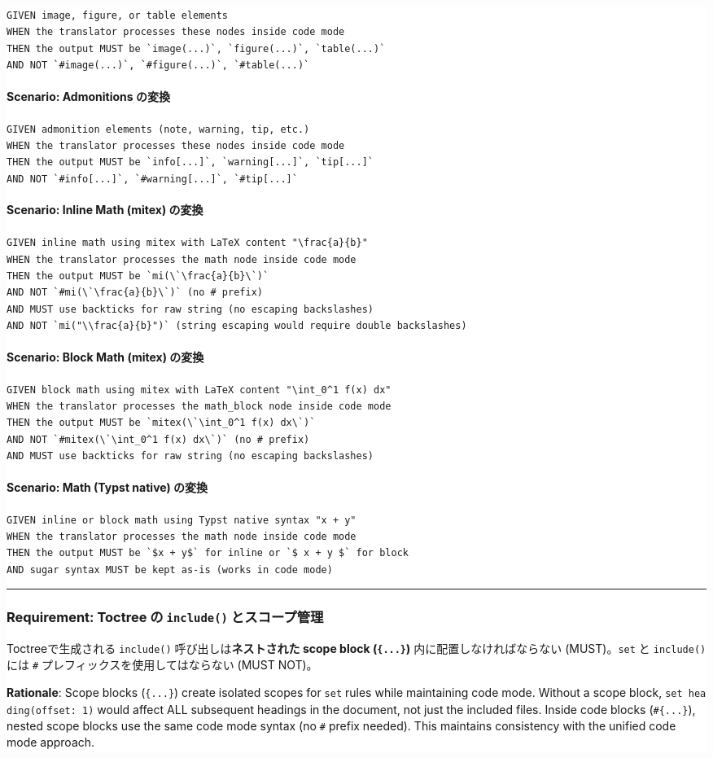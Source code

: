 ```gherkin
GIVEN image, figure, or table elements
WHEN the translator processes these nodes inside code mode
THEN the output MUST be `image(...)`, `figure(...)`, `table(...)`
AND NOT `#image(...)`, `#figure(...)`, `#table(...)`
```

#### Scenario: Admonitions の変換

```gherkin
GIVEN admonition elements (note, warning, tip, etc.)
WHEN the translator processes these nodes inside code mode
THEN the output MUST be `info[...]`, `warning[...]`, `tip[...]`
AND NOT `#info[...]`, `#warning[...]`, `#tip[...]`
```

#### Scenario: Inline Math (mitex) の変換

```gherkin
GIVEN inline math using mitex with LaTeX content "\frac{a}{b}"
WHEN the translator processes the math node inside code mode
THEN the output MUST be `mi(\`\frac{a}{b}\`)`
AND NOT `#mi(\`\frac{a}{b}\`)` (no # prefix)
AND MUST use backticks for raw string (no escaping backslashes)
AND NOT `mi("\\frac{a}{b}")` (string escaping would require double backslashes)
```

#### Scenario: Block Math (mitex) の変換

```gherkin
GIVEN block math using mitex with LaTeX content "\int_0^1 f(x) dx"
WHEN the translator processes the math_block node inside code mode
THEN the output MUST be `mitex(\`\int_0^1 f(x) dx\`)`
AND NOT `#mitex(\`\int_0^1 f(x) dx\`)` (no # prefix)
AND MUST use backticks for raw string (no escaping backslashes)
```

#### Scenario: Math (Typst native) の変換

```gherkin
GIVEN inline or block math using Typst native syntax "x + y"
WHEN the translator processes the math node inside code mode
THEN the output MUST be `$x + y$` for inline or `$ x + y $` for block
AND sugar syntax MUST be kept as-is (works in code mode)
```

---

### Requirement: Toctree の `include()` とスコープ管理

Toctreeで生成される `include()` 呼び出しは**ネストされた scope block (`{...}`)** 内に配置しなければならない (MUST)。`set` と `include()` には `#` プレフィックスを使用してはならない (MUST NOT)。

**Rationale**: Scope blocks (`{...}`) create isolated scopes for `set` rules while maintaining code mode. Without a scope block, `set heading(offset: 1)` would affect ALL subsequent headings in the document, not just the included files. Inside code blocks (`#{...}`), nested scope blocks use the same code mode syntax (no `#` prefix needed). This maintains consistency with the unified code mode approach.
